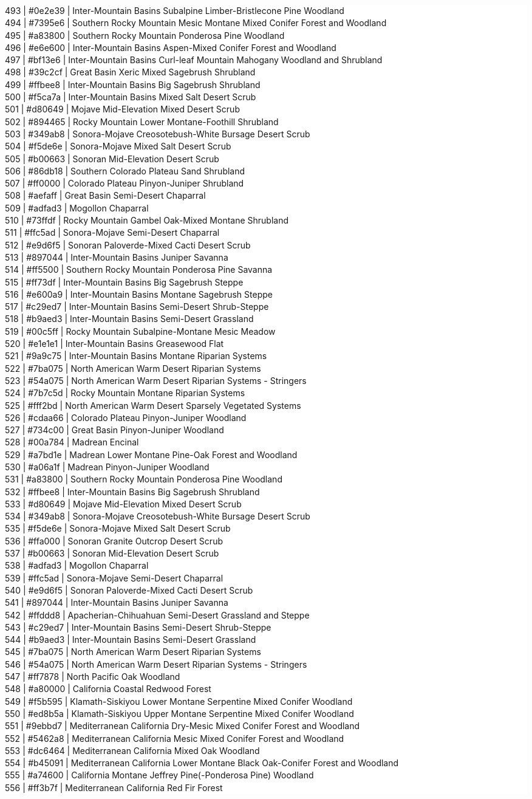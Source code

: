 493 | #0e2e39 | Inter-Mountain Basins Subalpine Limber-Bristlecone Pine Woodland  
494 | #7395e6 | Southern Rocky Mountain Mesic Montane Mixed Conifer Forest and Woodland  
495 | #a83800 | Southern Rocky Mountain Ponderosa Pine Woodland  
496 | #e6e600 | Inter-Mountain Basins Aspen-Mixed Conifer Forest and Woodland  
497 | #bf13e6 | Inter-Mountain Basins Curl-leaf Mountain Mahogany Woodland and Shrubland  
498 | #39c2cf | Great Basin Xeric Mixed Sagebrush Shrubland  
499 | #ffbee8 | Inter-Mountain Basins Big Sagebrush Shrubland  
500 | #f5ca7a | Inter-Mountain Basins Mixed Salt Desert Scrub  
501 | #d80649 | Mojave Mid-Elevation Mixed Desert Scrub  
502 | #894465 | Rocky Mountain Lower Montane-Foothill Shrubland  
503 | #349ab8 | Sonora-Mojave Creosotebush-White Bursage Desert Scrub  
504 | #f5de6e | Sonora-Mojave Mixed Salt Desert Scrub  
505 | #b00663 | Sonoran Mid-Elevation Desert Scrub  
506 | #86db18 | Southern Colorado Plateau Sand Shrubland  
507 | #ff0000 | Colorado Plateau Pinyon-Juniper Shrubland  
508 | #aefaff | Great Basin Semi-Desert Chaparral  
509 | #adfad3 | Mogollon Chaparral  
510 | #73ffdf | Rocky Mountain Gambel Oak-Mixed Montane Shrubland  
511 | #ffc5ad | Sonora-Mojave Semi-Desert Chaparral  
512 | #e9d6f5 | Sonoran Paloverde-Mixed Cacti Desert Scrub  
513 | #897044 | Inter-Mountain Basins Juniper Savanna  
514 | #ff5500 | Southern Rocky Mountain Ponderosa Pine Savanna  
515 | #ff73df | Inter-Mountain Basins Big Sagebrush Steppe  
516 | #e600a9 | Inter-Mountain Basins Montane Sagebrush Steppe  
517 | #c29ed7 | Inter-Mountain Basins Semi-Desert Shrub-Steppe  
518 | #b9aed3 | Inter-Mountain Basins Semi-Desert Grassland  
519 | #00c5ff | Rocky Mountain Subalpine-Montane Mesic Meadow  
520 | #e1e1e1 | Inter-Mountain Basins Greasewood Flat  
521 | #9a9c75 | Inter-Mountain Basins Montane Riparian Systems  
522 | #7ba075 | North American Warm Desert Riparian Systems  
523 | #54a075 | North American Warm Desert Riparian Systems - Stringers  
524 | #7b7c5d | Rocky Mountain Montane Riparian Systems  
525 | #fff2bd | North American Warm Desert Sparsely Vegetated Systems  
526 | #cdaa66 | Colorado Plateau Pinyon-Juniper Woodland  
527 | #734c00 | Great Basin Pinyon-Juniper Woodland  
528 | #00a784 | Madrean Encinal  
529 | #a7bd1e | Madrean Lower Montane Pine-Oak Forest and Woodland  
530 | #a06a1f | Madrean Pinyon-Juniper Woodland  
531 | #a83800 | Southern Rocky Mountain Ponderosa Pine Woodland  
532 | #ffbee8 | Inter-Mountain Basins Big Sagebrush Shrubland  
533 | #d80649 | Mojave Mid-Elevation Mixed Desert Scrub  
534 | #349ab8 | Sonora-Mojave Creosotebush-White Bursage Desert Scrub  
535 | #f5de6e | Sonora-Mojave Mixed Salt Desert Scrub  
536 | #ffa000 | Sonoran Granite Outcrop Desert Scrub  
537 | #b00663 | Sonoran Mid-Elevation Desert Scrub  
538 | #adfad3 | Mogollon Chaparral  
539 | #ffc5ad | Sonora-Mojave Semi-Desert Chaparral  
540 | #e9d6f5 | Sonoran Paloverde-Mixed Cacti Desert Scrub  
541 | #897044 | Inter-Mountain Basins Juniper Savanna  
542 | #ffddd8 | Apacherian-Chihuahuan Semi-Desert Grassland and Steppe  
543 | #c29ed7 | Inter-Mountain Basins Semi-Desert Shrub-Steppe  
544 | #b9aed3 | Inter-Mountain Basins Semi-Desert Grassland  
545 | #7ba075 | North American Warm Desert Riparian Systems  
546 | #54a075 | North American Warm Desert Riparian Systems - Stringers  
547 | #ff7878 | North Pacific Oak Woodland  
548 | #a80000 | California Coastal Redwood Forest  
549 | #f5b595 | Klamath-Siskiyou Lower Montane Serpentine Mixed Conifer Woodland  
550 | #ed8b5a | Klamath-Siskiyou Upper Montane Serpentine Mixed Conifer Woodland  
551 | #9ebbd7 | Mediterranean California Dry-Mesic Mixed Conifer Forest and Woodland  
552 | #5462a8 | Mediterranean California Mesic Mixed Conifer Forest and Woodland  
553 | #dc6464 | Mediterranean California Mixed Oak Woodland  
554 | #b45091 | Mediterranean California Lower Montane Black Oak-Conifer Forest and Woodland  
555 | #a74600 | California Montane Jeffrey Pine(-Ponderosa Pine) Woodland  
556 | #ff3b7f | Mediterranean California Red Fir Forest  